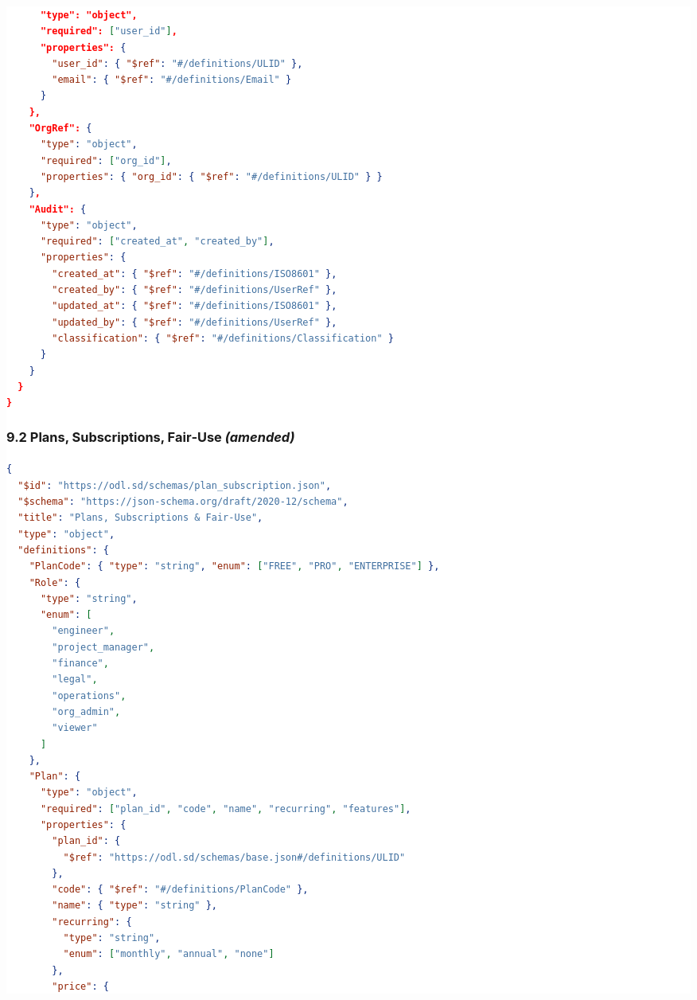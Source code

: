 ```json
      "type": "object",
      "required": ["user_id"],
      "properties": {
        "user_id": { "$ref": "#/definitions/ULID" },
        "email": { "$ref": "#/definitions/Email" }
      }
    },
    "OrgRef": {
      "type": "object",
      "required": ["org_id"],
      "properties": { "org_id": { "$ref": "#/definitions/ULID" } }
    },
    "Audit": {
      "type": "object",
      "required": ["created_at", "created_by"],
      "properties": {
        "created_at": { "$ref": "#/definitions/ISO8601" },
        "created_by": { "$ref": "#/definitions/UserRef" },
        "updated_at": { "$ref": "#/definitions/ISO8601" },
        "updated_by": { "$ref": "#/definitions/UserRef" },
        "classification": { "$ref": "#/definitions/Classification" }
      }
    }
  }
}
```

### 9.2 Plans, Subscriptions, Fair‑Use _(amended)_

```json
{
  "$id": "https://odl.sd/schemas/plan_subscription.json",
  "$schema": "https://json-schema.org/draft/2020-12/schema",
  "title": "Plans, Subscriptions & Fair-Use",
  "type": "object",
  "definitions": {
    "PlanCode": { "type": "string", "enum": ["FREE", "PRO", "ENTERPRISE"] },
    "Role": {
      "type": "string",
      "enum": [
        "engineer",
        "project_manager",
        "finance",
        "legal",
        "operations",
        "org_admin",
        "viewer"
      ]
    },
    "Plan": {
      "type": "object",
      "required": ["plan_id", "code", "name", "recurring", "features"],
      "properties": {
        "plan_id": {
          "$ref": "https://odl.sd/schemas/base.json#/definitions/ULID"
        },
        "code": { "$ref": "#/definitions/PlanCode" },
        "name": { "type": "string" },
        "recurring": {
          "type": "string",
          "enum": ["monthly", "annual", "none"]
        },
        "price": {
```